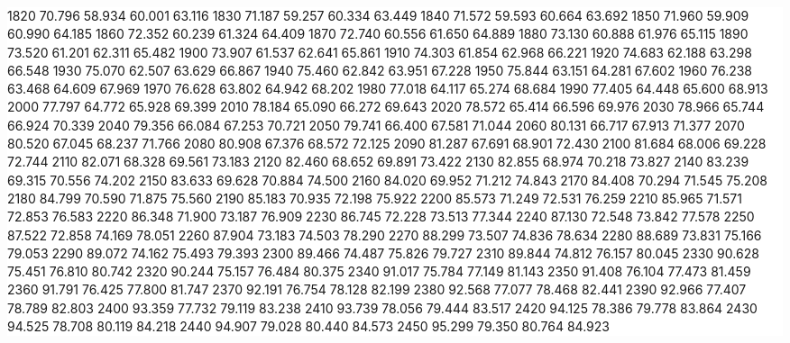 1820				70.796		58.934		60.001		63.116
1830				71.187		59.257		60.334		63.449
1840				71.572		59.593		60.664		63.692
1850				71.960		59.909		60.990		64.185
1860				72.352		60.239		61.324		64.409
1870				72.740		60.556		61.650		64.889
1880				73.130		60.888		61.976		65.115
1890				73.520		61.201		62.311		65.482
1900				73.907		61.537		62.641		65.861
1910				74.303		61.854		62.968		66.221
1920				74.683		62.188		63.298		66.548
1930				75.070		62.507		63.629		66.867
1940				75.460		62.842		63.951		67.228
1950				75.844		63.151		64.281		67.602
1960				76.238		63.468		64.609		67.969
1970				76.628		63.802		64.942		68.202
1980				77.018		64.117		65.274		68.684
1990				77.405		64.448		65.600		68.913
2000				77.797		64.772		65.928		69.399
2010				78.184		65.090		66.272		69.643
2020				78.572		65.414		66.596		69.976
2030				78.966		65.744		66.924		70.339
2040				79.356		66.084		67.253		70.721
2050				79.741		66.400		67.581		71.044
2060				80.131		66.717		67.913		71.377
2070				80.520		67.045		68.237		71.766
2080				80.908		67.376		68.572		72.125
2090				81.287		67.691		68.901		72.430
2100				81.684		68.006		69.228		72.744
2110				82.071		68.328		69.561		73.183
2120				82.460		68.652		69.891		73.422
2130				82.855		68.974		70.218		73.827
2140				83.239		69.315		70.556		74.202
2150				83.633		69.628		70.884		74.500
2160				84.020		69.952		71.212		74.843
2170				84.408		70.294		71.545		75.208
2180				84.799		70.590		71.875		75.560
2190				85.183		70.935		72.198		75.922
2200				85.573		71.249		72.531		76.259
2210				85.965		71.571		72.853		76.583
2220				86.348		71.900		73.187		76.909
2230				86.745		72.228		73.513		77.344
2240				87.130		72.548		73.842		77.578
2250				87.522		72.858		74.169		78.051
2260				87.904		73.183		74.503		78.290
2270				88.299		73.507		74.836		78.634
2280				88.689		73.831		75.166		79.053
2290				89.072		74.162		75.493		79.393
2300				89.466		74.487		75.826		79.727
2310				89.844		74.812		76.157		80.045
2330				90.628		75.451		76.810		80.742
2320				90.244		75.157		76.484		80.375
2340				91.017		75.784		77.149		81.143
2350				91.408		76.104		77.473		81.459
2360				91.791		76.425		77.800		81.747
2370				92.191		76.754		78.128		82.199
2380				92.568		77.077		78.468		82.441
2390				92.966		77.407		78.789		82.803
2400				93.359		77.732		79.119		83.238
2410				93.739		78.056		79.444		83.517
2420				94.125		78.386		79.778		83.864
2430				94.525		78.708		80.119		84.218
2440				94.907		79.028		80.440		84.573
2450				95.299		79.350		80.764		84.923